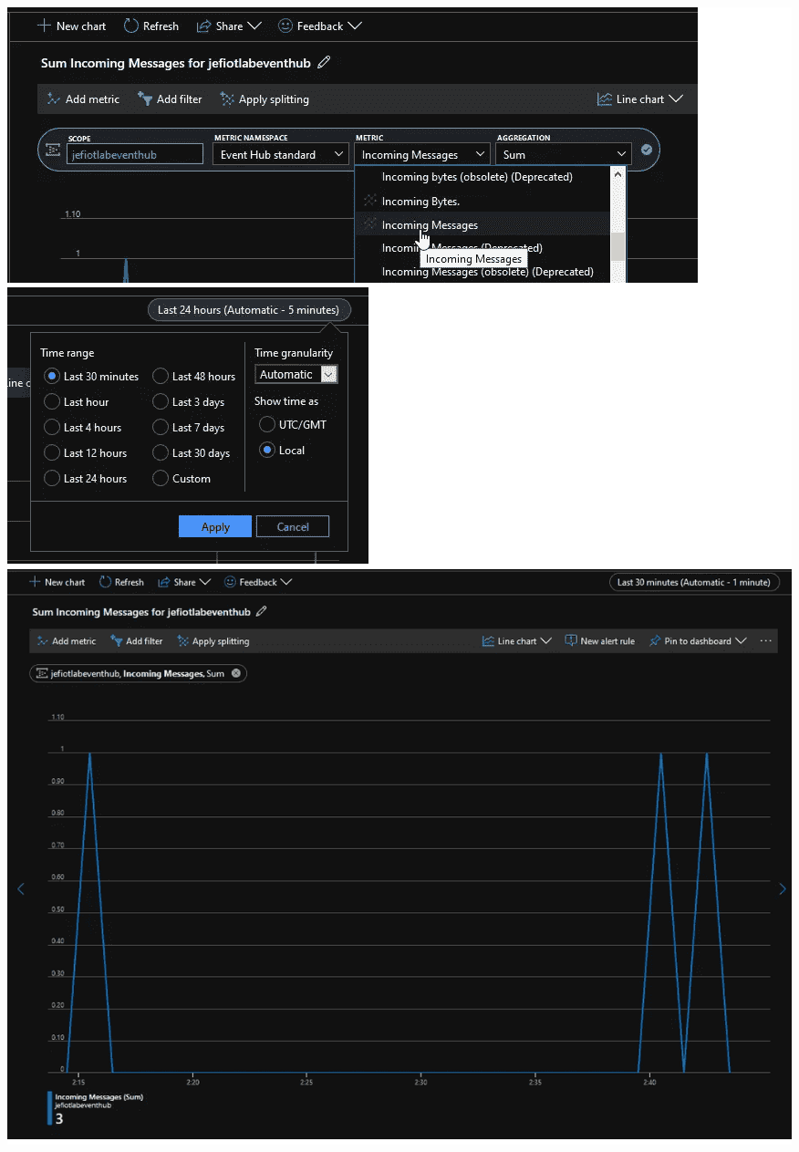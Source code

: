 ![](img/28384f0e7485f3abc8543ca8eddb76a8.png)![](img/57d5d2fc01fdef22b4eb97d969c9ca88.png)![](img/03eb6eaa811a395e873fd25954d0f26d.png)
